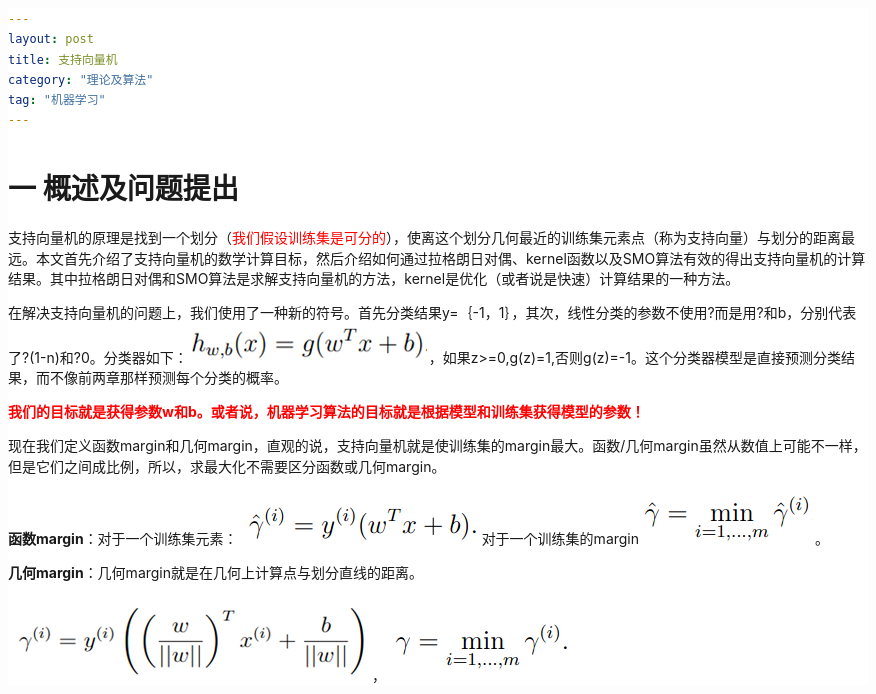 ```yaml
---
layout: post
title: 支持向量机
category: "理论及算法"
tag: "机器学习"
---
```

<h1>一 概述及问题提出</h1>

支持向量机的原理是找到一个划分（<span style="color: red;">我们假设训练集是可分的</span>），使离这个划分几何最近的训练集元素点（称为支持向量）与划分的距离最远。本文首先介绍了支持向量机的数学计算目标，然后介绍如何通过拉格朗日对偶、kernel函数以及SMO算法有效的得出支持向量机的计算结果。其中拉格朗日对偶和SMO算法是求解支持向量机的方法，kernel是优化（或者说是快速）计算结果的一种方法。



在解决支持向量机的问题上，我们使用了一种新的符号。首先分类结果y=｛-1，1｝，其次，线性分类的参数不使用?而是用?和b，分别代表了?(1-n)和?0。分类器如下：<img src="/wp-content/uploads/2012/09/092412_0924_SupportVect1.png" alt="" />，如果z&gt;=0,g(z)=1,否则g(z)=-1。这个分类器模型是直接预测分类结果，而不像前两章那样预测每个分类的概率。



<span style="color: red;"><strong>我们的目标就是获得参数w和b。或者说，机器学习算法的目标就是根据模型和训练集获得模型的参数！

</strong></span>



现在我们定义函数margin和几何margin，直观的说，支持向量机就是使训练集的margin最大。函数/几何margin虽然从数值上可能不一样，但是它们之间成比例，所以，求最大化不需要区分函数或几何margin。



<strong>函数margin</strong>：对于一个训练集元素：<img src="/wp-content/uploads/2012/09/092412_0924_SupportVect2.png" alt="" />对于一个训练集的margin<img src="/wp-content/uploads/2012/09/092412_0924_SupportVect3.png" alt="" />。



<strong>几何margin</strong>：几何margin就是在几何上计算点与划分直线的距离。



<img src="/wp-content/uploads/2012/09/092412_0924_SupportVect4.png" alt="" />，<img src="/wp-content/uploads/2012/09/092412_0924_SupportVect5.png" alt="" />


